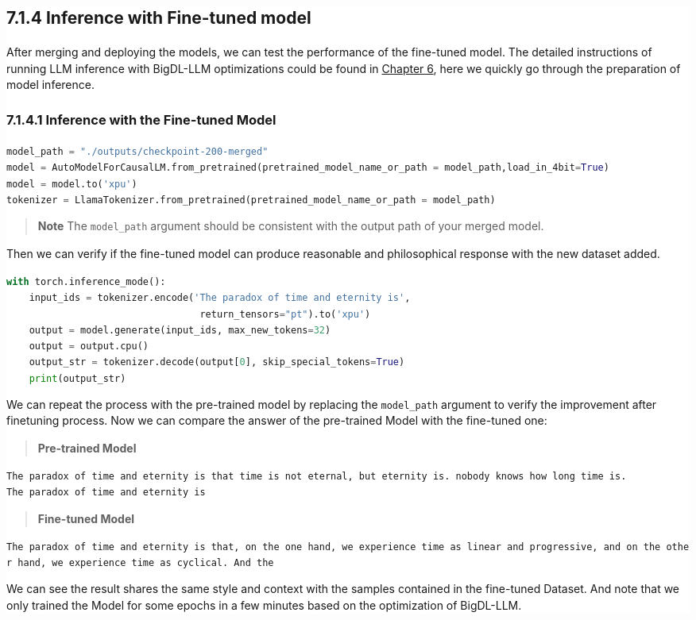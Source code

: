 ```python

```


## 7.1.4 Inference with Fine-tuned model

After merging and deploying the models, we can test the performance of the fine-tuned model. 
The detailed instructions of running LLM inference with BigDL-LLM optimizations could be found in [Chapter 6](../ch_6_GPU_Acceleration/6_1_GPU_Llama2-7B.md), here we quickly go through the preparation of model inference.

### 7.1.4.1 Inference with the Fine-tuned Model

```python
model_path = "./outputs/checkpoint-200-merged"
model = AutoModelForCausalLM.from_pretrained(pretrained_model_name_or_path = model_path,load_in_4bit=True)
model = model.to('xpu')
tokenizer = LlamaTokenizer.from_pretrained(pretrained_model_name_or_path = model_path)
```
> **Note**
> The `model_path` argument should be consistent with the output path of your merged model.
>
Then we can verify if the fine-tuned model can produce reasonable and philosophical response with the new dataset added.
```python
with torch.inference_mode():
    input_ids = tokenizer.encode('The paradox of time and eternity is', 
                                  return_tensors="pt").to('xpu')
    output = model.generate(input_ids, max_new_tokens=32)
    output = output.cpu()
    output_str = tokenizer.decode(output[0], skip_special_tokens=True)
    print(output_str)
```

We can repeat the process with the pre-trained model by replacing the `model_path` argument to verify the improvement after finetuning process. Now we can compare the answer of the pre-trained Model with the fine-tuned one:

> **Pre-trained Model**
```
The paradox of time and eternity is that time is not eternal, but eternity is. nobody knows how long time is.
The paradox of time and eternity is
```
> **Fine-tuned Model**
```
The paradox of time and eternity is that, on the one hand, we experience time as linear and progressive, and on the other hand, we experience time as cyclical. And the
```

We can see the result shares the same style and context with the samples contained in the fine-tuned Dataset. And note that we only trained the Model for some epochs in a few minutes based on the optimization of BigDL-LLM.
